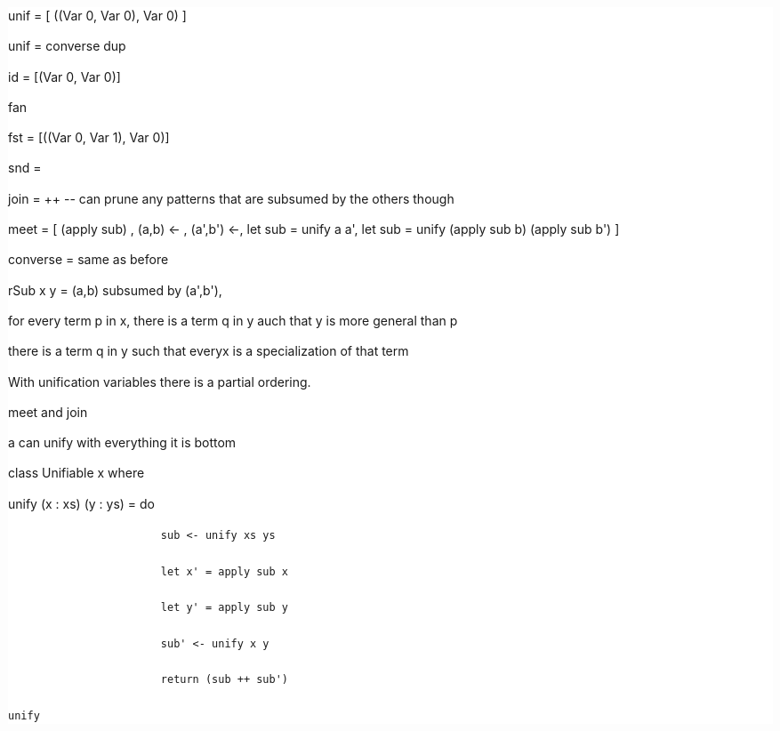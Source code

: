 



unif = [ ((Var 0, Var 0), Var 0) ]  

unif = converse dup







id = [(Var 0, Var 0)]  

fan  

fst = [((Var 0, Var 1), Var 0)]  

snd =   

join = ++ -- can prune any patterns that are subsumed by the others though  

meet = [ (apply sub)  , (a,b) <- , (a',b') <-, let sub = unify a a', let sub = unify (apply sub b) (apply sub b') ]  

converse = same as before  

 rSub x y = (a,b) subsumed by (a',b'),   

 for every term p in x, there is a term q in y auch that y is more general than p  

  there is a term q in y such that everyx is a specialization of that term







With unification variables there is a partial ordering.  

meet and join







a can unify with everything it is bottom







class Unifiable x where  

  unify (x : xs) (y : ys) = do   

                            sub <- unify xs ys  

                            let x' = apply sub x  

                            let y' = apply sub y    

                            sub' <- unify x y  

                            return (sub ++ sub')  

    unify 
